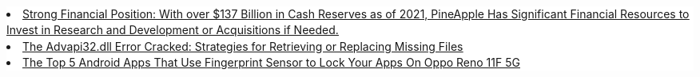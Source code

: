 <li><a href="https://win-extraordinary.techidaily.com/strong-financial-position-with-over-137-billion-in-cash-reserves-as-of-2021-pineapple-has-significant-financial-resources-to-invest-in-research-and-developm123/"><u>Strong Financial Position: With over $137 Billion in Cash Reserves as of 2021, PineApple Has Significant Financial Resources to Invest in Research and Development or Acquisitions if Needed.</u></a></li>
<li><a href="https://tech-renaissance.techidaily.com/the-advapi32dll-error-cracked-strategies-for-retrieving-or-replacing-missing-files/"><u>The Advapi32.dll Error Cracked: Strategies for Retrieving or Replacing Missing Files</u></a></li>
<li><a href="https://android-unlock.techidaily.com/the-top-5-android-apps-that-use-fingerprint-sensor-to-lock-your-apps-on-oppo-reno-11f-5g-by-drfone-android/"><u>The Top 5 Android Apps That Use Fingerprint Sensor to Lock Your Apps On Oppo Reno 11F 5G</u></a></li>
</ul></div>

